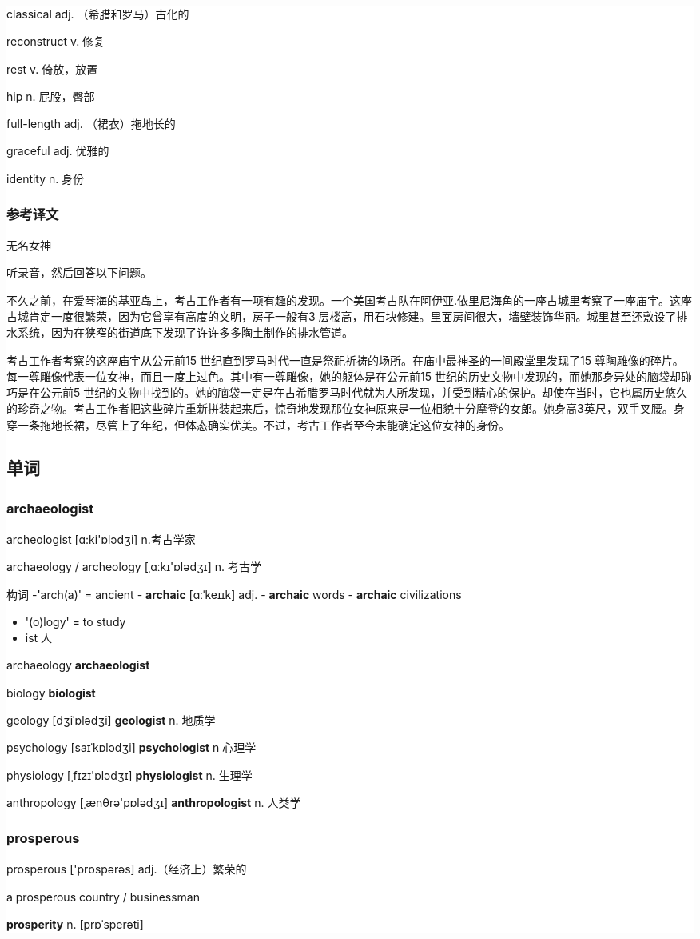 classical adj. （希腊和罗马）古化的

reconstruct v. 修复

rest v. 倚放，放置

hip n. 屁股，臀部

full-length adj. （裙衣）拖地长的

graceful adj. 优雅的

identity n. 身份

### 参考译文

无名女神

听录音，然后回答以下问题。

不久之前，在爱琴海的基亚岛上，考古工作者有一项有趣的发现。一个美国考古队在阿伊亚.依里尼海角的一座古城里考察了一座庙宇。这座古城肯定一度很繁荣，因为它曾享有高度的文明，房子一般有3 层楼高，用石块修建。里面房间很大，墙壁装饰华丽。城里甚至还敷设了排水系统，因为在狭窄的街道底下发现了许许多多陶土制作的排水管道。

考古工作者考察的这座庙宇从公元前15 世纪直到罗马时代一直是祭祀祈祷的场所。在庙中最神圣的一间殿堂里发现了15 尊陶雕像的碎片。每一尊雕像代表一位女神，而且一度上过色。其中有一尊雕像，她的躯体是在公元前15 世纪的历史文物中发现的，而她那身异处的脑袋却碰巧是在公元前5 世纪的文物中找到的。她的脑袋一定是在古希腊罗马时代就为人所发现，并受到精心的保护。却使在当时，它也属历史悠久的珍奇之物。考古工作者把这些碎片重新拼装起来后，惊奇地发现那位女神原来是一位相貌十分摩登的女郎。她身高3英尺，双手叉腰。身穿一条拖地长裙，尽管上了年纪，但体态确实优美。不过，考古工作者至今未能确定这位女神的身份。

## 单词

### archaeologist

archeologist \[ɑ:ki'ɒlədʒi] n.考古学家

archaeology / archeology \[ˌɑːkɪ'ɒlədʒɪ] n. 考古学

构词 -'arch(a)' = ancient - **archaic** \[ɑːˈkeɪɪk] adj. - **archaic** words - **archaic** civilizations

* '(o)logy' = to study
* ist 人

archaeology **archaeologist**

biology **biologist**

geology \[dʒiˈɒlədʒi] **geologist** n. 地质学

psychology \[saɪˈkɒlədʒi] **psychologist** n 心理学

physiology \[ˌfɪzɪ'ɒlədʒɪ] **physiologist** n. 生理学

anthropology \[ˌænθrə'pɒlədʒɪ] **anthropologist** n. 人类学

### prosperous&#x20;

prosperous \['prɒspərəs] adj.（经济上）繁荣的

a prosperous country / businessman

**prosperity** n. \[prɒˈsperəti]
